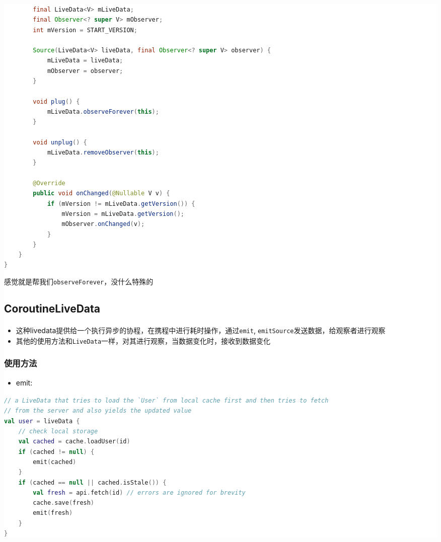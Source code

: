 ```java
        final LiveData<V> mLiveData;
        final Observer<? super V> mObserver;
        int mVersion = START_VERSION;

        Source(LiveData<V> liveData, final Observer<? super V> observer) {
            mLiveData = liveData;
            mObserver = observer;
        }

        void plug() {
            mLiveData.observeForever(this);
        }

        void unplug() {
            mLiveData.removeObserver(this);
        }

        @Override
        public void onChanged(@Nullable V v) {
            if (mVersion != mLiveData.getVersion()) {
                mVersion = mLiveData.getVersion();
                mObserver.onChanged(v);
            }
        }
    }
}
```

感觉就是帮我们`observeForever`，没什么特殊的

## CoroutineLiveData

- 这种livedata提供给一个执行异步的协程，在携程中进行耗时操作，通过`emit`, `emitSource`发送数据，给观察者进行观察
- 其他的使用方法和`LiveData`一样，对其进行观察，当数据变化时，接收到数据变化

### 使用方法

- emit: 

```kotlin
// a LiveData that tries to load the `User` from local cache first and then tries to fetch
// from the server and also yields the updated value
val user = liveData {
    // check local storage
    val cached = cache.loadUser(id)
    if (cached != null) {
        emit(cached)
    }
    if (cached == null || cached.isStale()) {
        val fresh = api.fetch(id) // errors are ignored for brevity
        cache.save(fresh)
        emit(fresh)
    }
}
```
